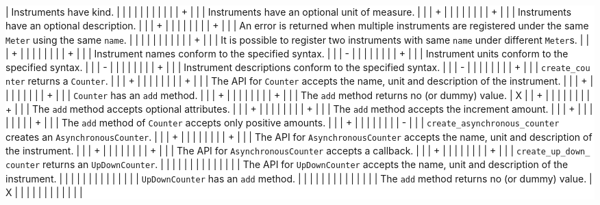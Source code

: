 | Instruments have kind.                                                                                                                                                       |          |    |      |    |        |      |        |     |      |     |   +  |       |
| Instruments have an optional unit of measure.                                                                                                                                |          |    |  +   |    |        |      |        |     |      |     |   +  |       |
| Instruments have an optional description.                                                                                                                                    |          |    |  +   |    |        |      |        |     |      |     |   +  |       |
| An error is returned when multiple instruments are registered under the same `Meter` using the same `name`.                                                                  |          |    |      |    |        |      |        |     |      |     |   +  |       |
| It is possible to register two instruments with same `name` under different `Meter`s.                                                                                        |          |    |  +   |    |        |      |        |     |      |     |   +  |       |
| Instrument names conform to the specified syntax.                                                                                                                            |          |    |  -   |    |        |      |        |     |      |     |   +  |       |
| Instrument units conform to the specified syntax.                                                                                                                            |          |    |  -   |    |        |      |        |     |      |     |   +  |       |
| Instrument descriptions conform to the specified syntax.                                                                                                                     |          |    |  -   |    |        |      |        |     |      |     |   +  |       |
| `create_counter` returns a `Counter`.                                                                                                                                        |          |    |  +   |    |        |      |        |     |      |     |   +  |       |
| The API for `Counter` accepts the name, unit and description of the instrument.                                                                                              |          |    |  +   |    |        |      |        |     |      |     |   +  |       |
| `Counter` has an `add` method.                                                                                                                                               |          |    |  +   |    |        |      |        |     |      |     |   +  |       |
| The `add` method returns no (or dummy) value.                                                                                                                                |  X       |    |  +   |    |        |      |        |     |      |     |   +  |       |
| The `add` method accepts optional attributes.                                                                                                                                |          |    |  +   |    |        |      |        |     |      |     |   +  |       |
| The `add` method accepts the increment amount.                                                                                                                               |          |    |  +   |    |        |      |        |     |      |     |   +  |       |
| The `add` method of `Counter` accepts only positive amounts.                                                                                                                 |          |    |  +   |    |        |      |        |     |      |     |   -  |       |
| `create_asynchronous_counter` creates an `AsynchronousCounter`.                                                                                                              |          |    |  +   |    |        |      |        |     |      |     |   +  |       |
| The API for `AsynchronousCounter` accepts the name, unit and description of the instrument.                                                                                  |          |    |  +   |    |        |      |        |     |      |     |   +  |       |
| The API for `AsynchronousCounter` accepts a callback.                                                                                                                        |          |    |  +   |    |        |      |        |     |      |     |   +  |       |
| `create_up_down_counter` returns an `UpDownCounter`.                                                                                                                         |          |    |      |    |        |      |        |     |      |     |      |       |
| The API for `UpDownCounter` accepts the name, unit and description of the instrument.                                                                                        |          |    |      |    |        |      |        |     |      |     |      |       |
| `UpDownCounter` has an `add` method.                                                                                                                                         |          |    |      |    |        |      |        |     |      |     |      |       |
| The `add` method returns no (or dummy) value.                                                                                                                                |  X       |    |      |    |        |      |        |     |      |     |      |       |